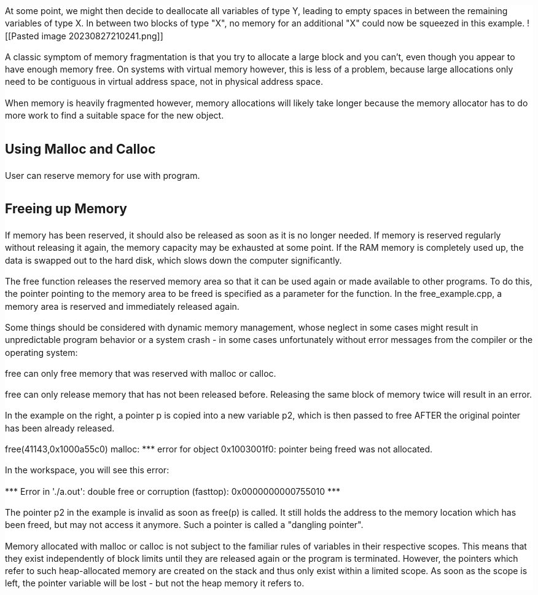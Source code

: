 At some point, we might then decide to deallocate all variables of type Y, leading to empty spaces in between the remaining variables of type X. In between two blocks of type "X", no memory for an additional "X" could now be squeezed in this example.
![[Pasted image 20230827210241.png]]

A classic symptom of memory fragmentation is that you try to allocate a large block and you can’t, even though you appear to have enough memory free. On systems with virtual memory however, this is less of a problem, because large allocations only need to be contiguous in virtual address space, not in physical address space.

When memory is heavily fragmented however, memory allocations will likely take longer because the memory allocator has to do more work to find a suitable space for the new object.

## Using Malloc and Calloc

User can reserve memory for use with program.

## Freeing up Memory

If memory has been reserved, it should also be released as soon as it is no longer needed. If memory is reserved regularly without releasing it again, the memory capacity may be exhausted at some point. If the RAM memory is completely used up, the data is swapped out to the hard disk, which slows down the computer significantly.

The free function releases the reserved memory area so that it can be used again or made available to other programs. To do this, the pointer pointing to the memory area to be freed is specified as a parameter for the function. In the free_example.cpp, a memory area is reserved and immediately released again.

Some things should be considered with dynamic memory management, whose neglect in some cases might result in unpredictable program behavior or a system crash - in some cases unfortunately without error messages from the compiler or the operating system:

free can only free memory that was reserved with malloc or calloc.

free can only release memory that has not been released before. Releasing the same block of memory twice will result in an error.

In the example on the right, a pointer p is copied into a new variable p2, which is then passed to free AFTER the original pointer has been already released.

free(41143,0x1000a55c0) malloc: *** error for object 0x1003001f0: pointer being freed was not allocated.

In the workspace, you will see this error:

*** Error in './a.out': double free or corruption (fasttop): 0x0000000000755010 ***

The pointer p2 in the example is invalid as soon as free(p) is called. It still holds the address to the memory location which has been freed, but may not access it anymore. Such a pointer is called a "dangling pointer".

Memory allocated with malloc or calloc is not subject to the familiar rules of variables in their respective scopes. This means that they exist independently of block limits until they are released again or the program is terminated. However, the pointers which refer to such heap-allocated memory are created on the stack and thus only exist within a limited scope. As soon as the scope is left, the pointer variable will be lost - but not the heap memory it refers to.

